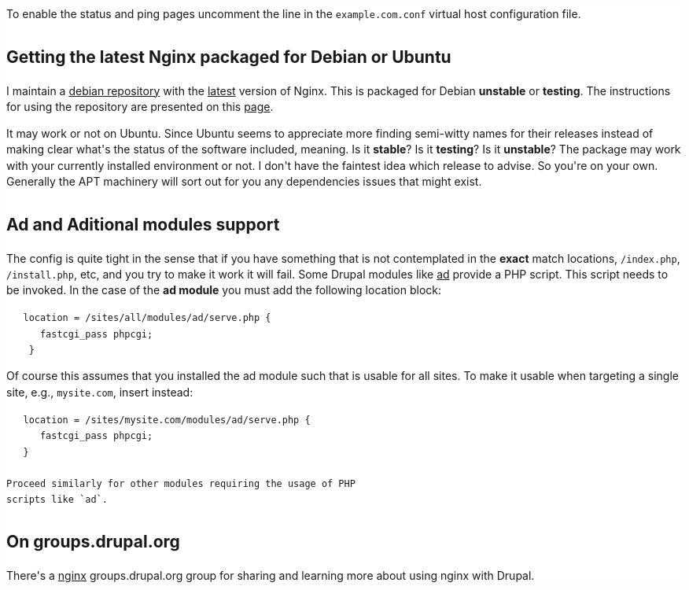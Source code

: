    To enable the status and ping pages uncomment the line in the
   `example.com.conf` virtual host configuration file.

## Getting the latest Nginx packaged for Debian or Ubuntu

   I maintain a [debian repository](http://debian.perusio.net/unstable
   "my debian repo") with the
   [latest](http://nginx.org/en/download.html "Nginx source download")
   version of Nginx. This is packaged for Debian **unstable** or
   **testing**. The instructions for using the repository are
   presented on this [page](http://debian.perusio.net/debian.html
   "Repository instructions").
 
   It may work or not on Ubuntu. Since Ubuntu seems to appreciate more
   finding semi-witty names for their releases instead of making clear
   what's the status of the software included, meaning. Is it
   **stable**? Is it **testing**? Is it **unstable**? The package may
   work with your currently installed environment or not. I don't have
   the faintest idea which release to advise. So you're on your
   own. Generally the APT machinery will sort out for you any
   dependencies issues that might exist.

## Ad and Aditional modules support

   The config is quite tight in the sense that if you have something
   that is not contemplated in the **exact** match locations,
   `/index.php`, `/install.php`, etc, and you try to make it work it
   will fail. Some Drupal modules like
   [ad](http://drupal.org/project/ad "Ad module") provide a PHP
   script. This script needs to be invoked. In the case of the **ad
   module** you must add the following location block:
   
       location = /sites/all/modules/ad/serve.php {
          fastcgi_pass phpcgi;
        }
   
   Of course this assumes that you installed the ad module such that
   is usable for all sites. To make it usable when targeting a single
   site, e.g., `mysite.com`, insert instead:
       
       location = /sites/mysite.com/modules/ad/serve.php {
          fastcgi_pass phpcgi;
       }   
       
    Proceed similarly for other modules requiring the usage of PHP
    scripts like `ad`.   

## On groups.drupal.org

   There's a [nginx](http://groups.drupal.org/nginx)
   groups.drupal.org group for sharing and learning more about using
   nginx with Drupal.

